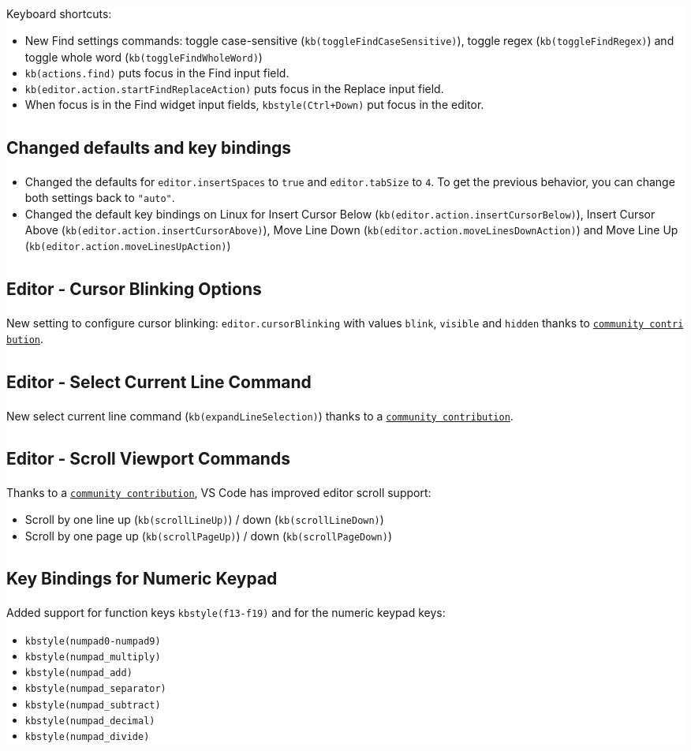 Keyboard shortcuts:

-   New Find settings commands: toggle case-sensitive
    (`kb(toggleFindCaseSensitive)`), toggle regex (`kb(toggleFindRegex)`) and
    toggle whole word (`kb(toggleFindWholeWord)`)
-   `kb(actions.find)` puts focus in the Find input field.
-   `kb(editor.action.startFindReplaceAction)` puts focus in the Replace input
    field.
-   When focus is in the Find widget input fields, `kbstyle(Ctrl+Down)` put
    focus in the editor.

## Changed defaults and key bindings

-   Changed the defaults for `editor.insertSpaces` to `true` and
    `editor.tabSize` to `4`. To get the previous behavior, you can change both
    settings back to `"auto"`.
-   Changed the default key bindings on Linux for Insert Cursor Below
    (`kb(editor.action.insertCursorBelow)`), Insert Cursor Above
    (`kb(editor.action.insertCursorAbove)`), Move Line Down
    (`kb(editor.action.moveLinesDownAction)`) and Move Line Up
    (`kb(editor.action.moveLinesUpAction)`)

## Editor - Cursor Blinking Options

New setting to configure cursor blinking: `editor.cursorBlinking` with values
`blink`, `visible` and `hidden` thanks to
[`community contribution`](https://github.com/Microsoft/vscode/pull/500).

## Editor - Select Current Line Command

New select current line command (`kb(expandLineSelection)`) thanks to a
[`community contribution`](https://github.com/Microsoft/vscode/pull/961).

## Editor - Scroll Viewport Commands

Thanks to a
[`community contribution`](https://github.com/Microsoft/vscode/pull/1051), VS Code
has improved editor scroll support:

-   Scroll by one line up (`kb(scrollLineUp)`) / down (`kb(scrollLineDown)`)
-   Scroll by one page up (`kb(scrollPageUp)`) / down (`kb(scrollPageDown)`)

## Key Bindings for Numeric Keypad

Added support for function keys `kbstyle(f13-f19)` and for the numeric keypad
keys:

-   `kbstyle(numpad0-numpad9)`
-   `kbstyle(numpad_multiply)`
-   `kbstyle(numpad_add)`
-   `kbstyle(numpad_separator)`
-   `kbstyle(numpad_subtract)`
-   `kbstyle(numpad_decimal)`
-   `kbstyle(numpad_divide)`
